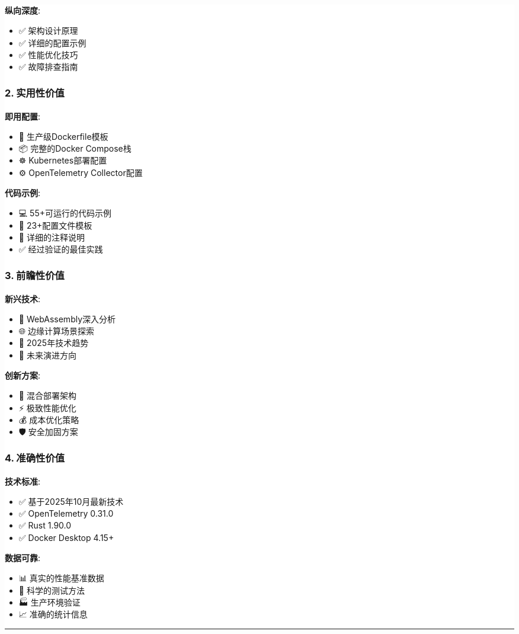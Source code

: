 **纵向深度**:

- ✅ 架构设计原理
- ✅ 详细的配置示例
- ✅ 性能优化技巧
- ✅ 故障排查指南

### 2. 实用性价值

**即用配置**:

- 🐳 生产级Dockerfile模板
- 📦 完整的Docker Compose栈
- ☸️ Kubernetes部署配置
- ⚙️ OpenTelemetry Collector配置

**代码示例**:

- 💻 55+可运行的代码示例
- 🔧 23+配置文件模板
- 📝 详细的注释说明
- ✅ 经过验证的最佳实践

### 3. 前瞻性价值

**新兴技术**:

- 🚀 WebAssembly深入分析
- 🌐 边缘计算场景探索
- 🔮 2025年技术趋势
- 🎯 未来演进方向

**创新方案**:

- 🔄 混合部署架构
- ⚡ 极致性能优化
- 💰 成本优化策略
- 🛡️ 安全加固方案

### 4. 准确性价值

**技术标准**:

- ✅ 基于2025年10月最新技术
- ✅ OpenTelemetry 0.31.0
- ✅ Rust 1.90.0
- ✅ Docker Desktop 4.15+

**数据可靠**:

- 📊 真实的性能基准数据
- 🔬 科学的测试方法
- 🏭 生产环境验证
- 📈 准确的统计信息

---
